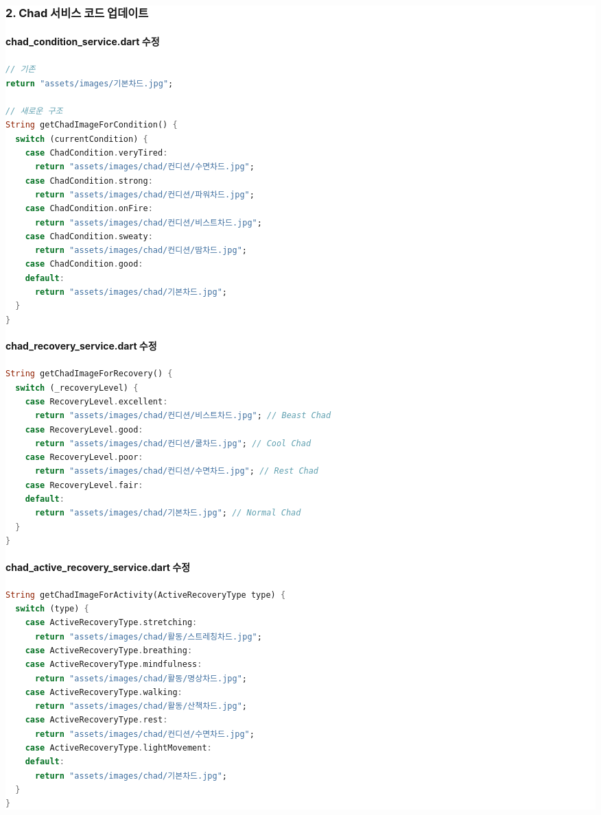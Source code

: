 ### 2. Chad 서비스 코드 업데이트

#### chad_condition_service.dart 수정
```dart
// 기존
return "assets/images/기본차드.jpg";

// 새로운 구조
String getChadImageForCondition() {
  switch (currentCondition) {
    case ChadCondition.veryTired:
      return "assets/images/chad/컨디션/수면차드.jpg";
    case ChadCondition.strong:
      return "assets/images/chad/컨디션/파워차드.jpg";
    case ChadCondition.onFire:
      return "assets/images/chad/컨디션/비스트차드.jpg";
    case ChadCondition.sweaty:
      return "assets/images/chad/컨디션/땀차드.jpg";
    case ChadCondition.good:
    default:
      return "assets/images/chad/기본차드.jpg";
  }
}
```

#### chad_recovery_service.dart 수정
```dart
String getChadImageForRecovery() {
  switch (_recoveryLevel) {
    case RecoveryLevel.excellent:
      return "assets/images/chad/컨디션/비스트차드.jpg"; // Beast Chad
    case RecoveryLevel.good:
      return "assets/images/chad/컨디션/쿨차드.jpg"; // Cool Chad
    case RecoveryLevel.poor:
      return "assets/images/chad/컨디션/수면차드.jpg"; // Rest Chad
    case RecoveryLevel.fair:
    default:
      return "assets/images/chad/기본차드.jpg"; // Normal Chad
  }
}
```

#### chad_active_recovery_service.dart 수정
```dart
String getChadImageForActivity(ActiveRecoveryType type) {
  switch (type) {
    case ActiveRecoveryType.stretching:
      return "assets/images/chad/활동/스트레칭차드.jpg";
    case ActiveRecoveryType.breathing:
    case ActiveRecoveryType.mindfulness:
      return "assets/images/chad/활동/명상차드.jpg";
    case ActiveRecoveryType.walking:
      return "assets/images/chad/활동/산책차드.jpg";
    case ActiveRecoveryType.rest:
      return "assets/images/chad/컨디션/수면차드.jpg";
    case ActiveRecoveryType.lightMovement:
    default:
      return "assets/images/chad/기본차드.jpg";
  }
}
```
